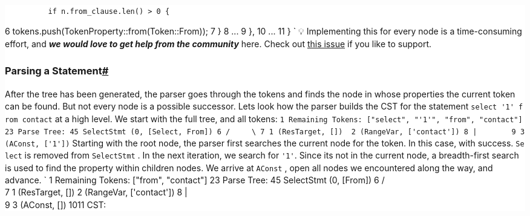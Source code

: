 			  if n.from_clause.len() > 0 {
6
			    tokens.push(TokenProperty::from(Token::From));
7
			  }
8
					...
9
			},
10
		...
11
}
`
💡 Implementing this for every node is a time-consuming effort, and _**we would love to get help from the community**_ here. Check out [this issue](https://github.com/supabase/postgres_lsp/issues/51) if you like to support.
### Parsing a Statement[#](https://supabase.com/blog/postgres-language-server-implementing-parser#parsing-a-statement)
After the tree has been generated, the parser goes through the tokens and finds the node in whose properties the current token can be found. But not every node is a possible successor. Lets look how the parser builds the CST for the statement `select '1' from contact` at a high level.
We start with the full tree, and all tokens:
`
1
Remaining Tokens: ["select", "'1'", "from", "contact"]
23
Parse Tree:
45
 SelectStmt (0, [Select, From])
6
     /     \
7
1 (ResTarget, [])  2 (RangeVar, ['contact'])
8
    |       
9
 3 (AConst, ['1'])
`
Starting with the root node, the parser first searches the current node for the token. In this case, with success. `Select` is removed from `SelectStmt` .
In the next iteration, we search for `'1'`. Since its not in the current node, a breadth-first search is used to find the property within children nodes. We arrive at `AConst` , open all nodes we encountered along the way, and advance.
`
1
Remaining Tokens: ["from", "contact"]
23
Parse Tree:
45
 SelectStmt (0, [From])
6
     /     \
7
1 (ResTarget, [])  2 (RangeVar, ['contact'])
8
    |       
9
 3 (AConst, []) 
1011
CST: